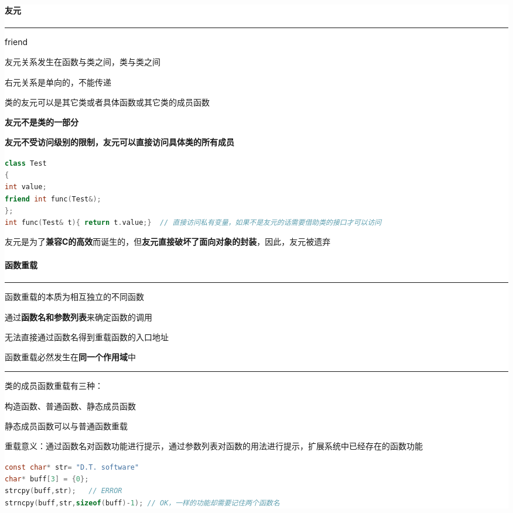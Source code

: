













#### 友元

---

friend

友元关系发生在函数与类之间，类与类之间

右元关系是单向的，不能传递

类的友元可以是其它类或者具体函数或其它类的成员函数

**友元不是类的一部分**

**友元不受访问级别的限制，友元可以直接访问具体类的所有成员**



```c++
class Test
{
int value;
friend int func(Test&);
};
int func(Test& t){ return t.value;}  // 直接访问私有变量，如果不是友元的话需要借助类的接口才可以访问
```

友元是为了**兼容C的高效**而诞生的，但**友元直接破坏了面向对象的封装**，因此，友元被遗弃

#### 函数重载

---

函数重载的本质为相互独立的不同函数

通过**函数名和参数列表**来确定函数的调用

无法直接通过函数名得到重载函数的入口地址

函数重载必然发生在**同一个作用域**中

---

类的成员函数重载有三种：

构造函数、普通函数、静态成员函数

静态成员函数可以与普通函数重载

重载意义：通过函数名对函数功能进行提示，通过参数列表对函数的用法进行提示，扩展系统中已经存在的函数功能

```C
const char* str= "D.T. software"
char* buff[3] = {0};
strcpy(buff,str);   // ERROR
strncpy(buff,str,sizeof(buff)-1); // OK，一样的功能却需要记住两个函数名
```

